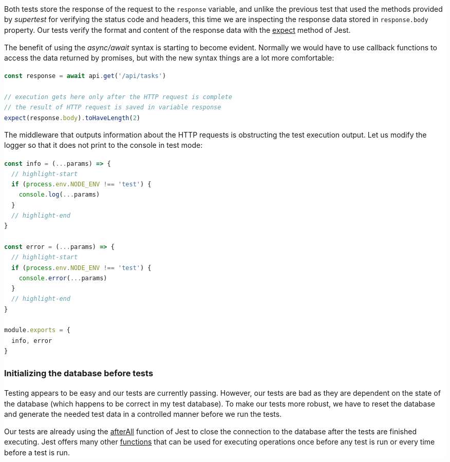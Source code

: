 Both tests store the response of the request to the `response` variable,
and unlike the previous test that used the methods provided by *supertest* for verifying the status code and headers,
this time we are inspecting the response data stored in `response.body` property.
Our tests verify the format and content of the response data with the [expect](https://jestjs.io/docs/expect#expectvalue) method of Jest.

The benefit of using the *async/await* syntax is starting to become evident.
Normally we would have to use callback functions to access the data returned by promises, but with the new syntax things are a lot more comfortable:

```js
const response = await api.get('/api/tasks')

// execution gets here only after the HTTP request is complete
// the result of HTTP request is saved in variable response
expect(response.body).toHaveLength(2)
```

The middleware that outputs information about the HTTP requests is obstructing the test execution output.
Let us modify the logger so that it does not print to the console in test mode:

```js
const info = (...params) => {
  // highlight-start
  if (process.env.NODE_ENV !== 'test') { 
    console.log(...params)
  }
  // highlight-end
}

const error = (...params) => {
  // highlight-start
  if (process.env.NODE_ENV !== 'test') { 
    console.error(...params)
  }
  // highlight-end  
}

module.exports = {
  info, error
}
```

### Initializing the database before tests

Testing appears to be easy and our tests are currently passing.
However, our tests are bad as they are dependent on the state of the database (which happens to be correct in my test database).
To make our tests more robust, we have to reset the database and generate the needed test data in a controlled manner before we run the tests.

Our tests are already using the [afterAll](https://jestjs.io/docs/api#afterallfn-timeout) function of Jest
to close the connection to the database after the tests are finished executing.
Jest offers many other [functions](https://jestjs.io/docs/setup-teardown)
that can be used for executing operations once before any test is run or every time before a test is run.
